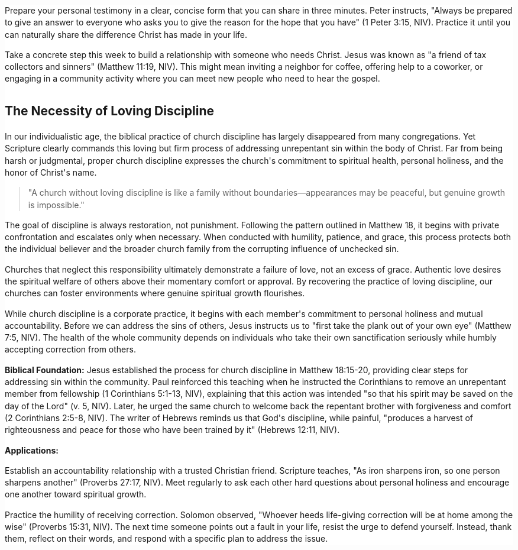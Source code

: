 Prepare your personal testimony in a clear, concise form that you can share in three minutes. Peter instructs, "Always be prepared to give an answer to everyone who asks you to give the reason for the hope that you have" (1 Peter 3:15, NIV). Practice it until you can naturally share the difference Christ has made in your life.

Take a concrete step this week to build a relationship with someone who needs Christ. Jesus was known as "a friend of tax collectors and sinners" (Matthew 11:19, NIV). This might mean inviting a neighbor for coffee, offering help to a coworker, or engaging in a community activity where you can meet new people who need to hear the gospel.

## The Necessity of Loving Discipline

In our individualistic age, the biblical practice of church discipline has largely disappeared from many congregations. Yet Scripture clearly commands this loving but firm process of addressing unrepentant sin within the body of Christ. Far from being harsh or judgmental, proper church discipline expresses the church's commitment to spiritual health, personal holiness, and the honor of Christ's name.

> "A church without loving discipline is like a family without boundaries—appearances may be peaceful, but genuine growth is impossible."

The goal of discipline is always restoration, not punishment. Following the pattern outlined in Matthew 18, it begins with private confrontation and escalates only when necessary. When conducted with humility, patience, and grace, this process protects both the individual believer and the broader church family from the corrupting influence of unchecked sin.

Churches that neglect this responsibility ultimately demonstrate a failure of love, not an excess of grace. Authentic love desires the spiritual welfare of others above their momentary comfort or approval. By recovering the practice of loving discipline, our churches can foster environments where genuine spiritual growth flourishes.

While church discipline is a corporate practice, it begins with each member's commitment to personal holiness and mutual accountability. Before we can address the sins of others, Jesus instructs us to "first take the plank out of your own eye" (Matthew 7:5, NIV). The health of the whole community depends on individuals who take their own sanctification seriously while humbly accepting correction from others.

**Biblical Foundation:**
Jesus established the process for church discipline in Matthew 18:15-20, providing clear steps for addressing sin within the community. Paul reinforced this teaching when he instructed the Corinthians to remove an unrepentant member from fellowship (1 Corinthians 5:1-13, NIV), explaining that this action was intended "so that his spirit may be saved on the day of the Lord" (v. 5, NIV). Later, he urged the same church to welcome back the repentant brother with forgiveness and comfort (2 Corinthians 2:5-8, NIV). The writer of Hebrews reminds us that God's discipline, while painful, "produces a harvest of righteousness and peace for those who have been trained by it" (Hebrews 12:11, NIV).

**Applications:**

Establish an accountability relationship with a trusted Christian friend. Scripture teaches, "As iron sharpens iron, so one person sharpens another" (Proverbs 27:17, NIV). Meet regularly to ask each other hard questions about personal holiness and encourage one another toward spiritual growth.

Practice the humility of receiving correction. Solomon observed, "Whoever heeds life-giving correction will be at home among the wise" (Proverbs 15:31, NIV). The next time someone points out a fault in your life, resist the urge to defend yourself. Instead, thank them, reflect on their words, and respond with a specific plan to address the issue.
